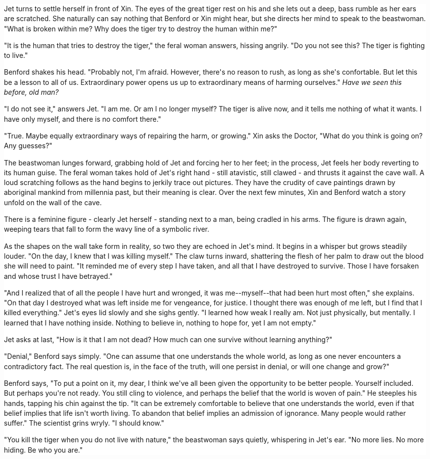 Jet turns to settle herself in front of Xin. The eyes of the great tiger rest on his and she lets out a deep, bass rumble as her ears are scratched. She naturally can say nothing that Benford or Xin might hear, but she directs her mind to speak to the beastwoman. "What is broken within me? Why does the tiger try to destroy the human within me?"

"It is the human that tries to destroy the tiger," the feral woman answers, hissing angrily. "Do you not see this? The tiger is fighting to live."

Benford shakes his head. "Probably not, I'm afraid. However, there's no reason to rush, as long as she's confortable. But let this be a lesson to all of us. Extraordinary power opens us up to extraordinary means of harming ourselves." _Have we seen this before, old man?_

"I do not see it," answers Jet. "I am me. Or am I no longer myself? The tiger is alive now, and it tells me nothing of what it wants. I have only myself, and there is no comfort there."

"True. Maybe equally extraordinary ways of repairing the harm, or growing." Xin asks the Doctor, "What do you think is going on? Any guesses?"

The beastwoman lunges forward, grabbing hold of Jet and forcing her to her feet; in the process, Jet feels her body reverting to its human guise. The feral woman takes hold of Jet's right hand - still atavistic, still clawed - and thrusts it against the cave wall. A loud scratching follows as the hand begins to jerkily trace out pictures. They have the crudity of cave paintings drawn by aboriginal mankind from millennia past, but their meaning is clear. Over the next few minutes, Xin and Benford watch a story unfold on the wall of the cave.

There is a feminine figure - clearly Jet herself - standing next to a man, being cradled in his arms. The figure is drawn again, weeping tears that fall to form the wavy line of a symbolic river.

As the shapes on the wall take form in reality, so two they are echoed in Jet's mind. It begins in a whisper but grows steadily louder. "On the day, I knew that I was killing myself." The claw turns inward, shattering the flesh of her palm to draw out the blood she will need to paint. "It reminded me of every step I have taken, and all that I have destroyed to survive. Those I have forsaken and whose trust I have betrayed."

"And I realized that of all the people I have hurt and wronged, it was me--myself--that had been hurt most often," she explains. "On that day I destroyed what was left inside me for vengeance, for justice. I thought there was enough of me left, but I find that I killed everything." Jet's eyes lid slowly and she sighs gently. "I learned how weak I really am. Not just physically, but mentally. I learned that I have nothing inside. Nothing to believe in, nothing to hope for, yet I am not empty."

Jet asks at last, "How is it that I am not dead? How much can one survive without learning anything?"

"Denial," Benford says simply. "One can assume that one understands the whole world, as long as one never encounters a contradictory fact. The real question is, in the face of the truth, will one persist in denial, or will one change and grow?"

Benford says, "To put a point on it, my dear, I think we've all been given the opportunity to be better people. Yourself included. But perhaps you're not ready. You still cling to violence, and perhaps the belief that the world is woven of pain." He steeples his hands, tapping his chin against the tip. "It can be extremely comfortable to believe that one understands the world, even if that belief implies that life isn't worth living. To abandon that belief implies an admission of ignorance. Many people would rather suffer." The scientist grins wryly. "I should know."

"You kill the tiger when you do not live with nature," the beastwoman says quietly, whispering in Jet's ear. "No more lies. No more hiding. Be who you are."
